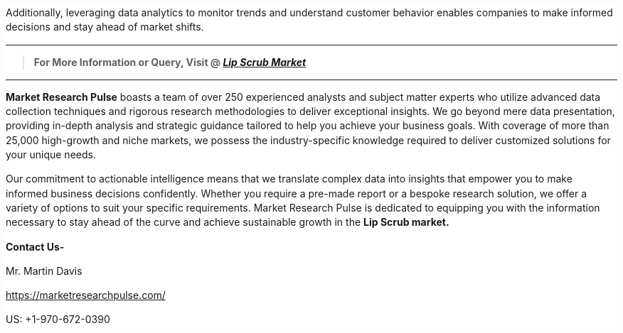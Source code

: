Additionally, leveraging data analytics to monitor trends and understand customer behavior enables companies to make informed decisions and stay ahead of market shifts.</p><hr /><blockquote><p><strong>For More Information or Query, Visit @&nbsp;<em><a href="https://marketresearchpulse.com/report/58407/lip-scrub-market?utm_source=Linkedin&utm_medium=0115">Lip Scrub Market</a></em></strong></p></blockquote><hr /><p><strong>Market Research Pulse</strong> boasts a team of over 250 experienced analysts and subject matter experts who utilize advanced data collection techniques and rigorous research methodologies to deliver exceptional insights. We go beyond mere data presentation, providing in-depth analysis and strategic guidance tailored to help you achieve your business goals. With coverage of more than 25,000 high-growth and niche markets, we possess the industry-specific knowledge required to deliver customized solutions for your unique needs.</p><p>Our commitment to actionable intelligence means that we translate complex data into insights that empower you to make informed business decisions confidently. Whether you require a pre-made report or a bespoke research solution, we offer a variety of options to suit your specific requirements. Market Research Pulse is dedicated to equipping you with the information necessary to stay ahead of the curve and achieve sustainable growth in the <strong>Lip Scrub market.</strong></p><p><strong>Contact Us-</strong></p><p>Mr. Martin Davis</p><p>https://marketresearchpulse.com/</p><p>US: +1-970-672-0390</p>
